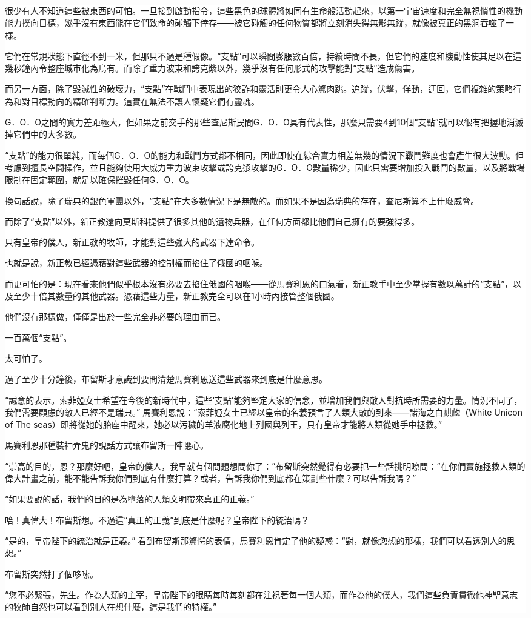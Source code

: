 很少有人不知道這些被東西的可怕。一旦接到啟動指令，這些黑色的球體將如同有生命般活動起來，以第一宇宙速度和完全無視慣性的機動能力撲向目標，幾乎沒有東西能在它們致命的碰觸下倖存——被它碰觸的任何物質都將立刻消失得無影無蹤，就像被真正的黑洞吞噬了一樣。

它們在常規狀態下直徑不到一米，但那只不過是種假像。“支點”可以瞬間膨脹數百倍，持續時間不長，但它們的速度和機動性使其足以在這幾秒鐘內令整座城市化為烏有。而除了重力波束和誇克漿以外，幾乎沒有任何形式的攻擊能對“支點”造成傷害。

而另一方面，除了毀滅性的破壞力，“支點”在戰鬥中表現出的狡詐和靈活則更令人心驚肉跳。追蹤，伏擊，佯動，迂回，它們複雜的策略行為和對目標動向的精確判斷力。這實在無法不讓人懷疑它們有靈魂。



G．O．O之間的實力差距極大，但如果之前交手的那些查尼斯民間G．O．O具有代表性，那麼只需要4到10個“支點”就可以很有把握地消滅掉它們中的大多數。

“支點”的能力很單純，而每個G．O．O的能力和戰鬥方式都不相同，因此即使在綜合實力相差無幾的情況下戰鬥難度也會產生很大波動。但考慮到擅長空間操作，並且能夠使用大威力重力波束攻擊或誇克漿攻擊的G．O．O數量稀少，因此只需要增加投入戰鬥的數量，以及將戰場限制在固定範圍，就足以確保摧毀任何G．O．O。

換句話說，除了瑞典的銀色軍團以外，“支點”在大多數情況下是無敵的。而如果不是因為瑞典的存在，查尼斯算不上什麼威脅。



而除了“支點”以外，新正教還向莫斯科提供了很多其他的遺物兵器，在任何方面都比他們自己擁有的要強得多。

只有皇帝的僕人，新正教的牧師，才能對這些強大的武器下達命令。

也就是說，新正教已經憑藉對這些武器的控制權而掐住了俄國的咽喉。

而更可怕的是：現在看來他們似乎根本沒有必要去掐住俄國的咽喉——從馬賽利恩的口氣看，新正教手中至少掌握有數以萬計的“支點”，以及至少十倍其數量的其他武器。憑藉這些力量，新正教完全可以在1小時內接管整個俄國。

他們沒有那樣做，僅僅是出於一些完全非必要的理由而已。

一百萬個“支點”。



太可怕了。



過了至少十分鐘後，布留斯才意識到要問清楚馬賽利恩送這些武器來到底是什麼意思。





“誠意的表示。索菲婭女士希望在今後的新時代中，這些‘支點’能夠堅定大家的信念，並增加我們與敵人對抗時所需要的力量。情況不同了，我們需要顧慮的敵人已經不是瑞典。” 馬賽利恩說：“索菲婭女士已經以皇帝的名義預言了人類大敵的到來——諸海之白麒麟（White Unicon of The seas）即將從她的胎座中醒來，她必以污穢的羊液腐化地上列國與列王，只有皇帝才能將人類從她手中拯救。” 



馬賽利恩那種裝神弄鬼的說話方式讓布留斯一陣噁心。



“崇高的目的，恩？那麼好吧，皇帝的僕人，我早就有個問題想問你了：”布留斯突然覺得有必要把一些話挑明瞭問：“在你們實施拯救人類的偉大計畫之前，能不能告訴我你們到底有什麼打算？或者，告訴我你們到底都在策劃些什麼？可以告訴我嗎？”

“如果要說的話，我們的目的是為墮落的人類文明帶來真正的正義。”



哈！真偉大！布留斯想。不過這“真正的正義”到底是什麼呢？皇帝陛下的統治嗎？

“是的，皇帝陛下的統治就是正義。” 看到布留斯那驚愕的表情，馬賽利恩肯定了他的疑惑：“對，就像您想的那樣，我們可以看透別人的思想。”

布留斯突然打了個哆嗦。

“您不必緊張，先生。作為人類的主宰，皇帝陛下的眼睛每時每刻都在注視著每一個人類，而作為他的僕人，我們這些負責貫徹他神聖意志的牧師自然也可以看到別人在想什麼，這是我們的特權。”


